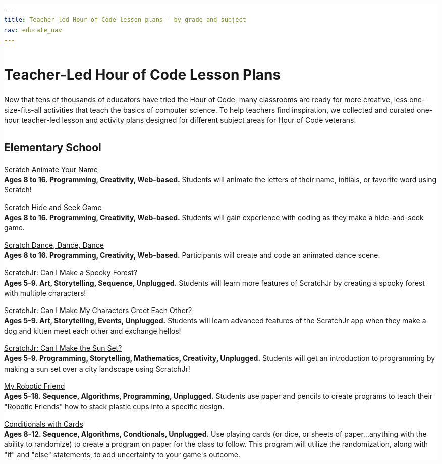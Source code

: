 ```yaml
---
title: Teacher led Hour of Code lesson plans - by grade and subject
nav: educate_nav
---
```

# Teacher-Led Hour of Code Lesson Plans

Now that tens of thousands of educators have tried the Hour of Code, many classrooms are ready for more creative, less one-size-fits-all activities that teach the basics of computer science. To help teachers find inspiration, we collected and curated one-hour teacher-led lesson and activity plans designed for different subject areas for Hour of Code veterans. 

## Elementary School

[Scratch Animate Your Name](https://scratch.mit.edu/scratchr2/static/pdfs/help/AnimateYourNameGuide.pdf)  
**Ages 8 to 16. Programming, Creativity, Web-based.** Students will animate the letters of their name, initials, or favorite word using Scratch!

[Scratch Hide and Seek Game](https://scratch.mit.edu/scratchr2/static/pdfs/help/Hide-and-Seek-Guide.pdf)  
**Ages 8 to 16. Programming, Creativity, Web-based.** Students will gain experience with coding as they make a hide-and-seek game.

[Scratch Dance, Dance, Dance](https://scratch.mit.edu/scratchr2/static/pdfs/help/DanceGuide.pdf)  
**Ages 8 to 16. Programming, Creativity, Web-based.** Participants will create and code an animated dance scene.

[ScratchJr: Can I Make a Spooky Forest?](https://drive.google.com/file/d/0B_kqMacZctDuWDRtLXQwRWp4ZGc/view)  
**Ages 5-9. Art, Storytelling, Sequence, Unplugged.** Students will learn more features of ScratchJr by creating a spooky forest with multiple characters!

[ScratchJr: Can I Make My Characters Greet Each Other?](https://drive.google.com/file/d/0B_kqMacZctDuNVg0QTJaWUR6WVE/view)  
**Ages 5-9. Art, Storytelling, Events, Unplugged.** Students will learn advanced features of the ScratchJr app when they make a dog and kitten meet each other and exchange hellos!

[ScratchJr: Can I Make the Sun Set?](https://drive.google.com/file/d/0B_kqMacZctDuTG5CdEhoR2o3M0E/view?usp=sharing)  
**Ages 5-9. Programming, Storytelling, Mathematics, Creativity, Unplugged.** Students will get an introduction to programming by making a sun set over a city landscape using ScratchJr!

[My Robotic Friend](https://csedweek.org/unplugged/thinkersmith)  
**Ages 5-18. Sequence, Algorithms, Programming, Unplugged.** 
Students use paper and pencils to create programs to teach their "Robotic Friends" how to stack plastic cups into a specific design.

[Conditionals with Cards](https://code.org/files/ConditionalsHoC.pdf)  
**Ages 8-12. Sequence, Algorithms, Condtionals, Unplugged.** 
Use playing cards (or dice, or sheets of paper...anything with the ability to randomize) to create a program on paper for the class to follow. This program will utilize the randomization, along with "if" and "else" statements, to add uncertainty to your game's outcome.
